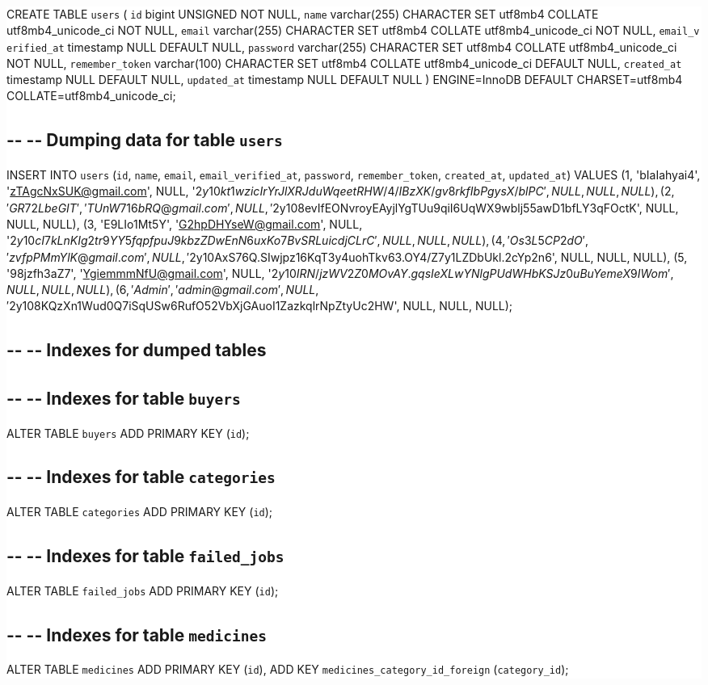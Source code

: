 CREATE TABLE `users` (
  `id` bigint UNSIGNED NOT NULL,
  `name` varchar(255) CHARACTER SET utf8mb4 COLLATE utf8mb4_unicode_ci NOT NULL,
  `email` varchar(255) CHARACTER SET utf8mb4 COLLATE utf8mb4_unicode_ci NOT NULL,
  `email_verified_at` timestamp NULL DEFAULT NULL,
  `password` varchar(255) CHARACTER SET utf8mb4 COLLATE utf8mb4_unicode_ci NOT NULL,
  `remember_token` varchar(100) CHARACTER SET utf8mb4 COLLATE utf8mb4_unicode_ci DEFAULT NULL,
  `created_at` timestamp NULL DEFAULT NULL,
  `updated_at` timestamp NULL DEFAULT NULL
) ENGINE=InnoDB DEFAULT CHARSET=utf8mb4 COLLATE=utf8mb4_unicode_ci;

--
-- Dumping data for table `users`
--

INSERT INTO `users` (`id`, `name`, `email`, `email_verified_at`, `password`, `remember_token`, `created_at`, `updated_at`) VALUES
(1, 'bIaIahyai4', 'zTAgcNxSUK@gmail.com', NULL, '$2y$10$kt1wzicIrYrJlXRJduWqeetRHW/4/IBzXK/gv8rkfIbPgysX/blPC', NULL, NULL, NULL),
(2, 'GR72LbeGIT', 'TUnW716bRQ@gmail.com', NULL, '$2y$10$8evIfEONvroyEAyjlYgTUu9qiI6UqWX9wblj55awD1bfLY3qFOctK', NULL, NULL, NULL),
(3, 'E9LIo1Mt5Y', 'G2hpDHYseW@gmail.com', NULL, '$2y$10$cI7kLnKIg2tr9YY5fqpfpuJ9kbzZDwEnN6uxKo7BvSRLuicdjCLrC', NULL, NULL, NULL),
(4, 'Os3L5CP2dO', 'zvfpPMmYlK@gmail.com', NULL, '$2y$10$AxS76Q.SIwjpz16KqT3y4uohTkv63.OY4/Z7y1LZDbUkl.2cYp2n6', NULL, NULL, NULL),
(5, '98jzfh3aZ7', 'YgiemmmNfU@gmail.com', NULL, '$2y$10$IRN/jzWV2Z0MOvAY.gqsIeXLwYNlgPUdWHbKSJz0uBuYemeX9IWom', NULL, NULL, NULL),
(6, 'Admin', 'admin@gmail.com', NULL, '$2y$10$8KQzXn1Wud0Q7iSqUSw6RufO52VbXjGAuoI1ZazkqlrNpZtyUc2HW', NULL, NULL, NULL);

--
-- Indexes for dumped tables
--

--
-- Indexes for table `buyers`
--
ALTER TABLE `buyers`
  ADD PRIMARY KEY (`id`);

--
-- Indexes for table `categories`
--
ALTER TABLE `categories`
  ADD PRIMARY KEY (`id`);

--
-- Indexes for table `failed_jobs`
--
ALTER TABLE `failed_jobs`
  ADD PRIMARY KEY (`id`);

--
-- Indexes for table `medicines`
--
ALTER TABLE `medicines`
  ADD PRIMARY KEY (`id`),
  ADD KEY `medicines_category_id_foreign` (`category_id`);
